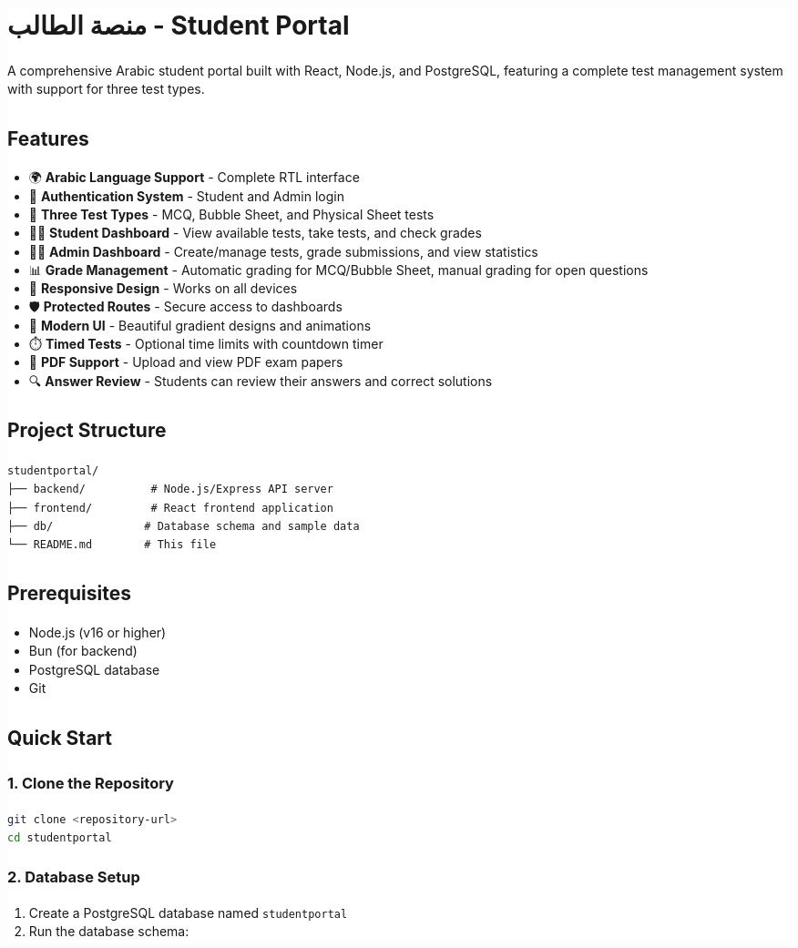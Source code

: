 # منصة الطالب - Student Portal

A comprehensive Arabic student portal built with React, Node.js, and PostgreSQL, featuring a complete test management system with support for three test types.

## Features

- 🌍 **Arabic Language Support** - Complete RTL interface
- 🔐 **Authentication System** - Student and Admin login
- 📝 **Three Test Types** - MCQ, Bubble Sheet, and Physical Sheet tests
- 👨‍🎓 **Student Dashboard** - View available tests, take tests, and check grades
- 👨‍🏫 **Admin Dashboard** - Create/manage tests, grade submissions, and view statistics
- 📊 **Grade Management** - Automatic grading for MCQ/Bubble Sheet, manual grading for open questions
- 📱 **Responsive Design** - Works on all devices
- 🛡️ **Protected Routes** - Secure access to dashboards
- 🎨 **Modern UI** - Beautiful gradient designs and animations
- ⏱️ **Timed Tests** - Optional time limits with countdown timer
- 📄 **PDF Support** - Upload and view PDF exam papers
- 🔍 **Answer Review** - Students can review their answers and correct solutions

## Project Structure

```
studentportal/
├── backend/          # Node.js/Express API server
├── frontend/         # React frontend application
├── db/              # Database schema and sample data
└── README.md        # This file
```

## Prerequisites

- Node.js (v16 or higher)
- Bun (for backend)
- PostgreSQL database
- Git

## Quick Start

### 1. Clone the Repository

```bash
git clone <repository-url>
cd studentportal
```

### 2. Database Setup

1. Create a PostgreSQL database named `studentportal`
2. Run the database schema:
